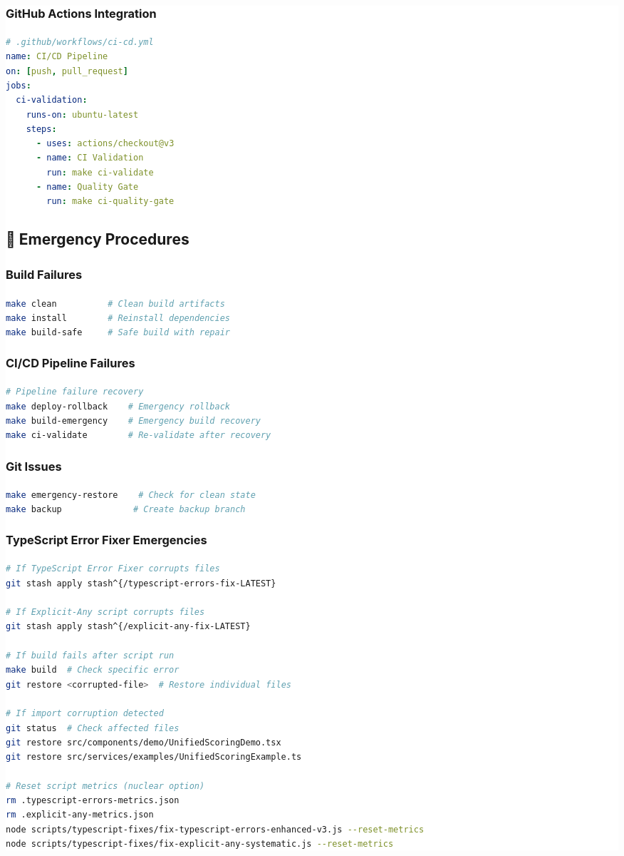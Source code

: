 ### GitHub Actions Integration
```yaml
# .github/workflows/ci-cd.yml
name: CI/CD Pipeline
on: [push, pull_request]
jobs:
  ci-validation:
    runs-on: ubuntu-latest
    steps:
      - uses: actions/checkout@v3
      - name: CI Validation
        run: make ci-validate
      - name: Quality Gate
        run: make ci-quality-gate
```

## 🚨 Emergency Procedures

### Build Failures
```bash
make clean          # Clean build artifacts
make install        # Reinstall dependencies
make build-safe     # Safe build with repair
```

### CI/CD Pipeline Failures
```bash
# Pipeline failure recovery
make deploy-rollback    # Emergency rollback
make build-emergency    # Emergency build recovery
make ci-validate        # Re-validate after recovery
```

### Git Issues
```bash
make emergency-restore    # Check for clean state
make backup              # Create backup branch
```

### TypeScript Error Fixer Emergencies
```bash
# If TypeScript Error Fixer corrupts files
git stash apply stash^{/typescript-errors-fix-LATEST}

# If Explicit-Any script corrupts files
git stash apply stash^{/explicit-any-fix-LATEST}

# If build fails after script run
make build  # Check specific error
git restore <corrupted-file>  # Restore individual files

# If import corruption detected
git status  # Check affected files
git restore src/components/demo/UnifiedScoringDemo.tsx
git restore src/services/examples/UnifiedScoringExample.ts

# Reset script metrics (nuclear option)
rm .typescript-errors-metrics.json
rm .explicit-any-metrics.json
node scripts/typescript-fixes/fix-typescript-errors-enhanced-v3.js --reset-metrics
node scripts/typescript-fixes/fix-explicit-any-systematic.js --reset-metrics
```
